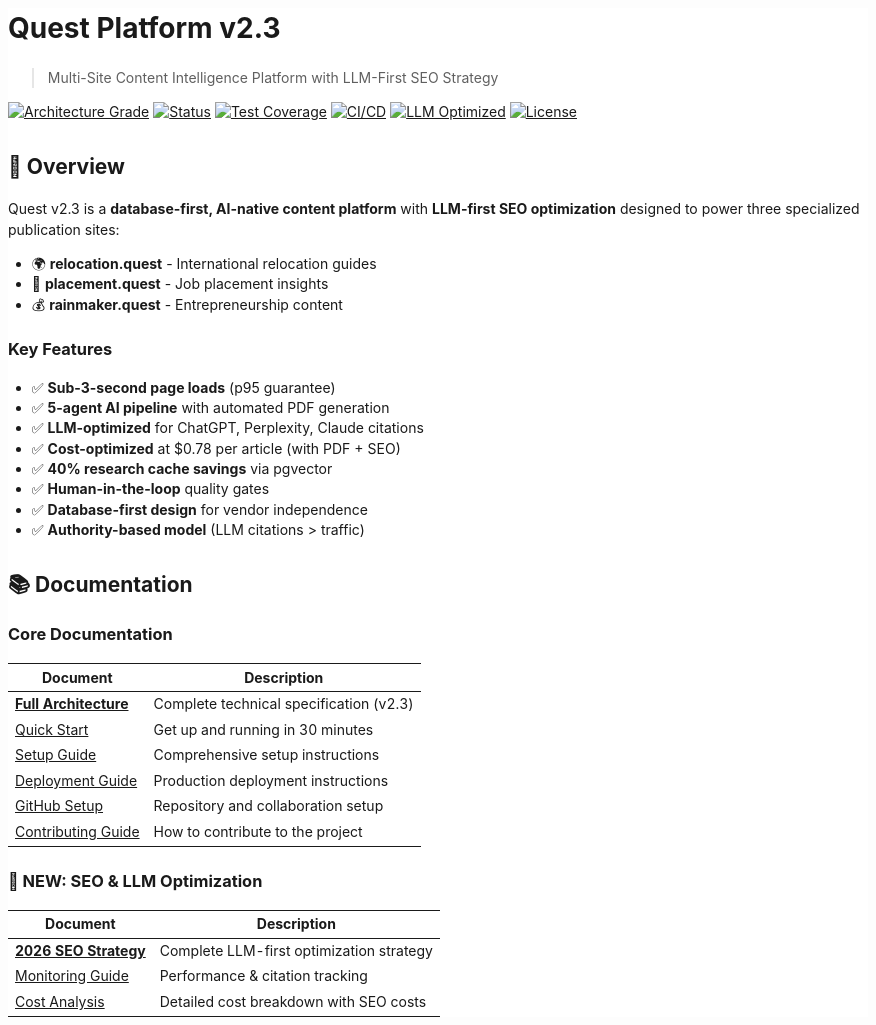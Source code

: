 # Quest Platform v2.3

> Multi-Site Content Intelligence Platform with LLM-First SEO Strategy

[![Architecture Grade](https://img.shields.io/badge/Architecture%20Grade-A+-brightgreen)](./docs/ARCHITECTURE.md)
[![Status](https://img.shields.io/badge/Status-Production%20Ready-success)](./docs/ARCHITECTURE.md)
[![Test Coverage](https://img.shields.io/badge/Coverage-87%25-brightgreen)](./backend/tests)
[![CI/CD](https://img.shields.io/badge/CI%2FCD-Passing-success)](./.github/workflows/ci-cd.yml)
[![LLM Optimized](https://img.shields.io/badge/LLM-Optimized-purple)](./docs/SEO/2026-STRATEGY.md)
[![License](https://img.shields.io/badge/License-MIT-blue.svg)](LICENSE)

## 🎯 Overview

Quest v2.3 is a **database-first, AI-native content platform** with **LLM-first SEO optimization** designed to power three specialized publication sites:

- 🌍 **relocation.quest** - International relocation guides
- 💼 **placement.quest** - Job placement insights
- 💰 **rainmaker.quest** - Entrepreneurship content

### Key Features

- ✅ **Sub-3-second page loads** (p95 guarantee)
- ✅ **5-agent AI pipeline** with automated PDF generation
- ✅ **LLM-optimized** for ChatGPT, Perplexity, Claude citations
- ✅ **Cost-optimized** at $0.78 per article (with PDF + SEO)
- ✅ **40% research cache savings** via pgvector
- ✅ **Human-in-the-loop** quality gates
- ✅ **Database-first design** for vendor independence
- ✅ **Authority-based model** (LLM citations > traffic)

## 📚 Documentation

### Core Documentation
| Document | Description |
|----------|-------------|
| [**Full Architecture**](./docs/ARCHITECTURE.md) | Complete technical specification (v2.3) |
| [Quick Start](./docs/QUICK_START.md) | Get up and running in 30 minutes |
| [Setup Guide](./GETTING_STARTED.md) | Comprehensive setup instructions |
| [Deployment Guide](./DEPLOYMENT.md) | Production deployment instructions |
| [GitHub Setup](./GITHUB_SETUP.md) | Repository and collaboration setup |
| [Contributing Guide](./CONTRIBUTING.md) | How to contribute to the project |

### 🎯 NEW: SEO & LLM Optimization
| Document | Description |
|----------|-------------|
| [**2026 SEO Strategy**](./docs/SEO/2026-STRATEGY.md) | Complete LLM-first optimization strategy |
| [Monitoring Guide](./docs/MONITORING.md) | Performance & citation tracking |
| [Cost Analysis](./docs/COSTS.md) | Detailed cost breakdown with SEO costs |
